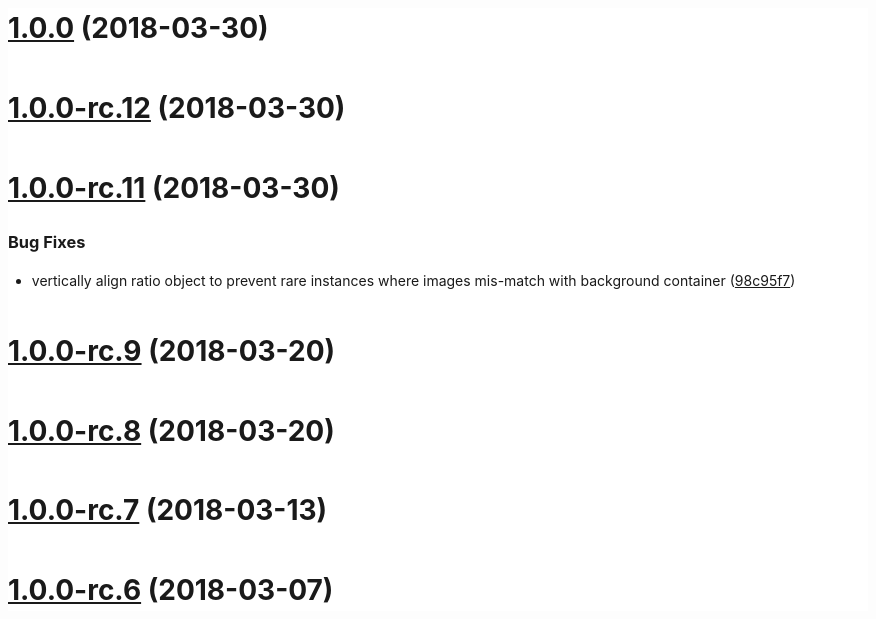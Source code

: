

# [1.0.0](https://github.com/bolt-design-system/bolt/tree/master/packages/global/compare/v1.0.0-rc.12...v1.0.0) (2018-03-30)



# [1.0.0-rc.12](https://github.com/bolt-design-system/bolt/tree/master/packages/global/compare/v1.0.0-rc.11...v1.0.0-rc.12) (2018-03-30)



# [1.0.0-rc.11](https://github.com/bolt-design-system/bolt/tree/master/packages/global/compare/v1.0.0-rc.9...v1.0.0-rc.11) (2018-03-30)


### Bug Fixes

* vertically align ratio object to prevent rare instances where images mis-match with background container ([98c95f7](https://github.com/bolt-design-system/bolt/tree/master/packages/global/commit/98c95f7))



# [1.0.0-rc.9](https://github.com/bolt-design-system/bolt/tree/master/packages/global/compare/v1.0.0-rc.8...v1.0.0-rc.9) (2018-03-20)



# [1.0.0-rc.8](https://github.com/bolt-design-system/bolt/tree/master/packages/global/compare/v1.0.0-rc.7...v1.0.0-rc.8) (2018-03-20)



# [1.0.0-rc.7](https://github.com/bolt-design-system/bolt/tree/master/packages/global/compare/v1.0.0-rc.6...v1.0.0-rc.7) (2018-03-13)



# [1.0.0-rc.6](https://github.com/bolt-design-system/bolt/tree/master/packages/global/compare/v1.0.0-rc.5...v1.0.0-rc.6) (2018-03-07)

